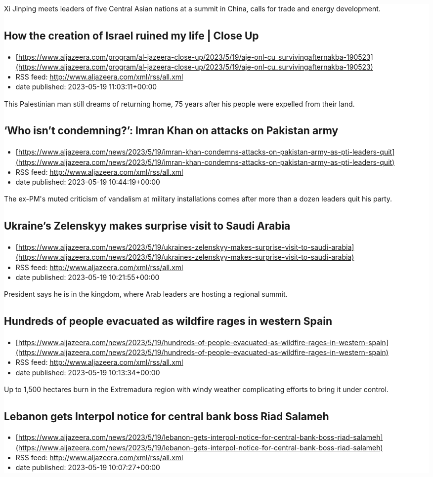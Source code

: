 Xi Jinping meets leaders of five Central Asian nations at a summit in China, calls for trade and energy development.

## How the creation of Israel ruined my life | Close Up
 - [https://www.aljazeera.com/program/al-jazeera-close-up/2023/5/19/aje-onl-cu_survivingafternakba-190523](https://www.aljazeera.com/program/al-jazeera-close-up/2023/5/19/aje-onl-cu_survivingafternakba-190523)
 - RSS feed: http://www.aljazeera.com/xml/rss/all.xml
 - date published: 2023-05-19 11:03:11+00:00

This Palestinian man still dreams of returning home, 75 years after his people were expelled from their land.

## ‘Who isn’t condemning?’: Imran Khan on attacks on Pakistan army
 - [https://www.aljazeera.com/news/2023/5/19/imran-khan-condemns-attacks-on-pakistan-army-as-pti-leaders-quit](https://www.aljazeera.com/news/2023/5/19/imran-khan-condemns-attacks-on-pakistan-army-as-pti-leaders-quit)
 - RSS feed: http://www.aljazeera.com/xml/rss/all.xml
 - date published: 2023-05-19 10:44:19+00:00

The ex-PM&#039;s muted criticism of vandalism at military installations comes after more than a dozen leaders quit his party.

## Ukraine’s Zelenskyy makes surprise visit to Saudi Arabia
 - [https://www.aljazeera.com/news/2023/5/19/ukraines-zelenskyy-makes-surprise-visit-to-saudi-arabia](https://www.aljazeera.com/news/2023/5/19/ukraines-zelenskyy-makes-surprise-visit-to-saudi-arabia)
 - RSS feed: http://www.aljazeera.com/xml/rss/all.xml
 - date published: 2023-05-19 10:21:55+00:00

President says he is in the kingdom, where Arab leaders are hosting a regional summit.

## Hundreds of people evacuated as wildfire rages in western Spain
 - [https://www.aljazeera.com/news/2023/5/19/hundreds-of-people-evacuated-as-wildfire-rages-in-western-spain](https://www.aljazeera.com/news/2023/5/19/hundreds-of-people-evacuated-as-wildfire-rages-in-western-spain)
 - RSS feed: http://www.aljazeera.com/xml/rss/all.xml
 - date published: 2023-05-19 10:13:34+00:00

Up to 1,500 hectares burn in the Extremadura region with windy weather complicating efforts to bring it under control.

## Lebanon gets Interpol notice for central bank boss Riad Salameh
 - [https://www.aljazeera.com/news/2023/5/19/lebanon-gets-interpol-notice-for-central-bank-boss-riad-salameh](https://www.aljazeera.com/news/2023/5/19/lebanon-gets-interpol-notice-for-central-bank-boss-riad-salameh)
 - RSS feed: http://www.aljazeera.com/xml/rss/all.xml
 - date published: 2023-05-19 10:07:27+00:00
